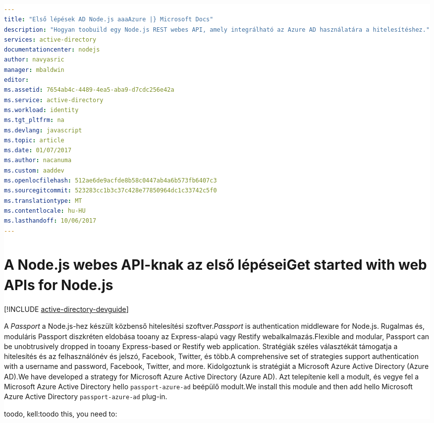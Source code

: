 ```yaml
---
title: "Első lépések AD Node.js aaaAzure |} Microsoft Docs"
description: "Hogyan toobuild egy Node.js REST webes API, amely integrálható az Azure AD használatára a hitelesítéshez."
services: active-directory
documentationcenter: nodejs
author: navyasric
manager: mbaldwin
editor: 
ms.assetid: 7654ab4c-4489-4ea5-aba9-d7cdc256e42a
ms.service: active-directory
ms.workload: identity
ms.tgt_pltfrm: na
ms.devlang: javascript
ms.topic: article
ms.date: 01/07/2017
ms.author: nacanuma
ms.custom: aaddev
ms.openlocfilehash: 512ae6de9acfde8b58c0447ab4a6b573fb6407c3
ms.sourcegitcommit: 523283cc1b3c37c428e77850964dc1c33742c5f0
ms.translationtype: MT
ms.contentlocale: hu-HU
ms.lasthandoff: 10/06/2017
---
```

# <a name="get-started-with-web-apis-for-nodejs"></a><span data-ttu-id="e2167-103">A Node.js webes API-knak az első lépései</span><span class="sxs-lookup"><span data-stu-id="e2167-103">Get started with web APIs for Node.js</span></span>
[!INCLUDE [active-directory-devguide](../../../includes/active-directory-devguide.md)]

<span data-ttu-id="e2167-104">A *Passport* a Node.js-hez készült közbenső hitelesítési szoftver.</span><span class="sxs-lookup"><span data-stu-id="e2167-104">*Passport* is authentication middleware for Node.js.</span></span> <span data-ttu-id="e2167-105">Rugalmas és, moduláris Passport diszkréten eldobása tooany az Express-alapú vagy Restify webalkalmazás.</span><span class="sxs-lookup"><span data-stu-id="e2167-105">Flexible and modular, Passport can be unobtrusively dropped in tooany Express-based or Restify web application.</span></span> <span data-ttu-id="e2167-106">Stratégiák széles választékát támogatja a hitelesítés és az felhasználónév és jelszó, Facebook, Twitter, és több.</span><span class="sxs-lookup"><span data-stu-id="e2167-106">A comprehensive set of strategies support authentication with a username and password, Facebook, Twitter, and more.</span></span> <span data-ttu-id="e2167-107">Kidolgoztunk is stratégiát a Microsoft Azure Active Directory (Azure AD).</span><span class="sxs-lookup"><span data-stu-id="e2167-107">We have developed a strategy for Microsoft Azure Active Directory (Azure AD).</span></span> <span data-ttu-id="e2167-108">Azt telepítenie kell a modult, és vegye fel a Microsoft Azure Active Directory hello `passport-azure-ad` beépülő modult.</span><span class="sxs-lookup"><span data-stu-id="e2167-108">We install this module and then add hello Microsoft Azure Active Directory `passport-azure-ad` plug-in.</span></span>

<span data-ttu-id="e2167-109">toodo, kell:</span><span class="sxs-lookup"><span data-stu-id="e2167-109">toodo this, you need to:</span></span>
